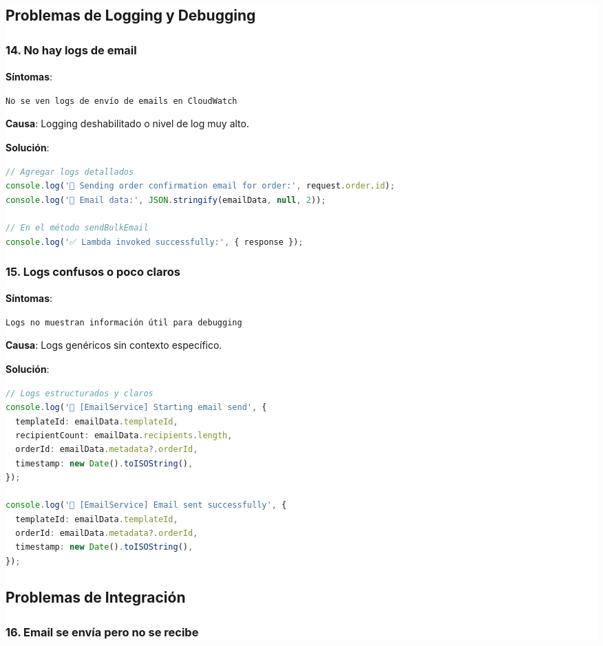 ## Problemas de Logging y Debugging

### 14. No hay logs de email

**Síntomas**:

```
No se ven logs de envío de emails en CloudWatch
```

**Causa**: Logging deshabilitado o nivel de log muy alto.

**Solución**:

```typescript
// Agregar logs detallados
console.log('📧 Sending order confirmation email for order:', request.order.id);
console.log('📧 Email data:', JSON.stringify(emailData, null, 2));

// En el método sendBulkEmail
console.log('✅ Lambda invoked successfully:', { response });
```

### 15. Logs confusos o poco claros

**Síntomas**:

```
Logs no muestran información útil para debugging
```

**Causa**: Logs genéricos sin contexto específico.

**Solución**:

```typescript
// Logs estructurados y claros
console.log('📧 [EmailService] Starting email send', {
  templateId: emailData.templateId,
  recipientCount: emailData.recipients.length,
  orderId: emailData.metadata?.orderId,
  timestamp: new Date().toISOString(),
});

console.log('📧 [EmailService] Email sent successfully', {
  templateId: emailData.templateId,
  orderId: emailData.metadata?.orderId,
  timestamp: new Date().toISOString(),
});
```

## Problemas de Integración

### 16. Email se envía pero no se recibe
